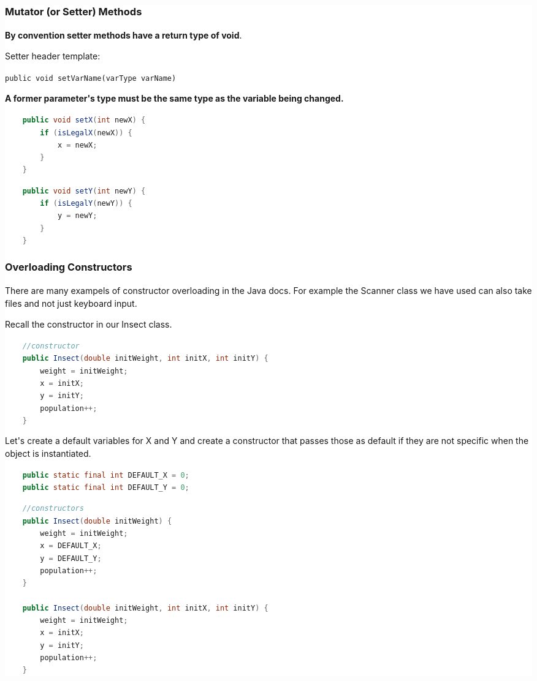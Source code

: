### Mutator (or Setter) Methods

**By convention setter methods have a return type of void**.

Setter header template:

`public void setVarName(varType varName)`

**A former parameter's type must be the same type as the variable being changed.**

```java
    public void setX(int newX) {
        if (isLegalX(newX)) {
            x = newX;
        }
    }
```

```java
    public void setY(int newY) {
        if (isLegalY(newY)) {
            y = newY;
        }
    }
```

### Overloading Constructors

There are many exampels of constructor overloading in the Java docs. For example the Scanner class we have used can also take files and not just keyboard input.

Recall the constructor in our Insect class.

```java
    //constructor
    public Insect(double initWeight, int initX, int initY) {
        weight = initWeight;
        x = initX;
        y = initY;
        population++;
    }
```

Let's create a default variables for X and Y and create a constructor that passes those as default if they are not specific when the object is instantiated.

```java
    public static final int DEFAULT_X = 0;
    public static final int DEFAULT_Y = 0;
```

```java
    //constructors
    public Insect(double initWeight) {
        weight = initWeight;
        x = DEFAULT_X;
        y = DEFAULT_Y;
        population++;
    }

    public Insect(double initWeight, int initX, int initY) {
        weight = initWeight;
        x = initX;
        y = initY;
        population++;
    }
```
